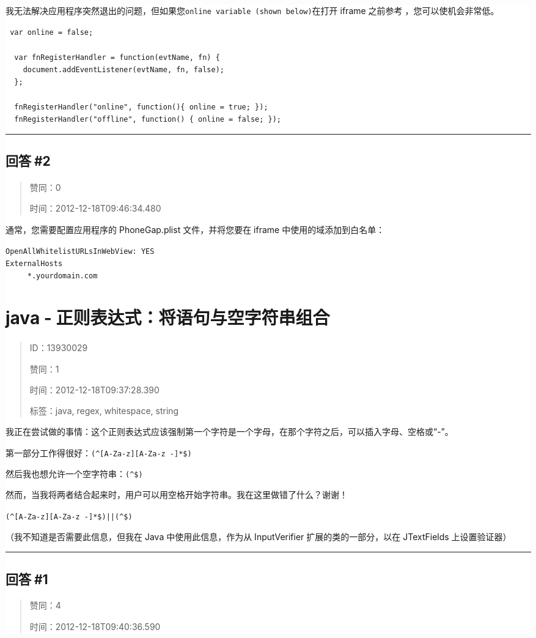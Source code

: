 我无法解决应用程序突然退出的问题，但如果您`online variable (shown below)`在打开 iframe 之前参考 ，您可以使机会非常低。

```
 var online = false;

  var fnRegisterHandler = function(evtName, fn) {
    document.addEventListener(evtName, fn, false);
  };

  fnRegisterHandler("online", function(){ online = true; });
  fnRegisterHandler("offline", function() { online = false; }); 
```

* * *

## 回答 #2

> 赞同：0
> 
> 时间：2012-12-18T09:46:34.480

通常，您需要配置应用程序的 PhoneGap.plist 文件，并将您要在 iframe 中使用的域添加到白名单：

```
OpenAllWhitelistURLsInWebView: YES
ExternalHosts
     *.yourdomain.com 
```

# java - 正则表达式：将语句与空字符串组合

> ID：13930029
> 
> 赞同：1
> 
> 时间：2012-12-18T09:37:28.390
> 
> 标签：java, regex, whitespace, string

我正在尝试做的事情：这个正则表达式应该强制第一个字符是一个字母，在那个字符之后，可以插入字母、空格或“-”。

第一部分工作得很好：`(^[A-Za-z][A-Za-z -]*$)`

然后我也想允许一个空字符串：`(^$)`

然而，当我将两者结合起来时，用户可以用空格开始字符串。我在这里做错了什么？谢谢！

`(^[A-Za-z][A-Za-z -]*$)||(^$)`

（我不知道是否需要此信息，但我在 Java 中使用此信息，作为从 InputVerifier 扩展的类的一部分，以在 JTextFields 上设置验证器）

* * *

## 回答 #1

> 赞同：4
> 
> 时间：2012-12-18T09:40:36.590
